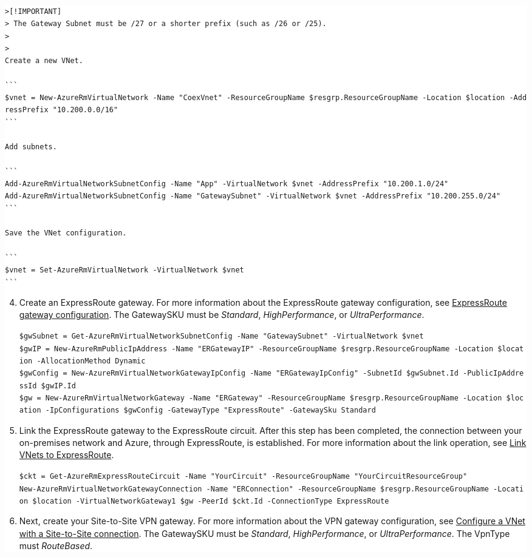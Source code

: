     >[!IMPORTANT]
    > The Gateway Subnet must be /27 or a shorter prefix (such as /26 or /25).
    > 
    > 
    Create a new VNet.

    ```
    $vnet = New-AzureRmVirtualNetwork -Name "CoexVnet" -ResourceGroupName $resgrp.ResourceGroupName -Location $location -AddressPrefix "10.200.0.0/16" 
    ```

    Add subnets.

    ```
    Add-AzureRmVirtualNetworkSubnetConfig -Name "App" -VirtualNetwork $vnet -AddressPrefix "10.200.1.0/24"
    Add-AzureRmVirtualNetworkSubnetConfig -Name "GatewaySubnet" -VirtualNetwork $vnet -AddressPrefix "10.200.255.0/24"
    ```

    Save the VNet configuration.

    ```
    $vnet = Set-AzureRmVirtualNetwork -VirtualNetwork $vnet
    ```

4. <a name="gw"></a>Create an ExpressRoute gateway. For more information about the ExpressRoute gateway configuration, see [ExpressRoute gateway configuration](expressroute-howto-add-gateway-resource-manager.md). The GatewaySKU must be *Standard*, *HighPerformance*, or *UltraPerformance*.

    ```
    $gwSubnet = Get-AzureRmVirtualNetworkSubnetConfig -Name "GatewaySubnet" -VirtualNetwork $vnet
    $gwIP = New-AzureRmPublicIpAddress -Name "ERGatewayIP" -ResourceGroupName $resgrp.ResourceGroupName -Location $location -AllocationMethod Dynamic
    $gwConfig = New-AzureRmVirtualNetworkGatewayIpConfig -Name "ERGatewayIpConfig" -SubnetId $gwSubnet.Id -PublicIpAddressId $gwIP.Id
    $gw = New-AzureRmVirtualNetworkGateway -Name "ERGateway" -ResourceGroupName $resgrp.ResourceGroupName -Location $location -IpConfigurations $gwConfig -GatewayType "ExpressRoute" -GatewaySku Standard 
    ```

5. Link the ExpressRoute gateway to the ExpressRoute circuit. After this step has been completed, the connection between your on-premises network and Azure, through ExpressRoute, is established. For more information about the link operation, see [Link VNets to ExpressRoute](expressroute-howto-linkvnet-arm.md).

    ```
    $ckt = Get-AzureRmExpressRouteCircuit -Name "YourCircuit" -ResourceGroupName "YourCircuitResourceGroup"
    New-AzureRmVirtualNetworkGatewayConnection -Name "ERConnection" -ResourceGroupName $resgrp.ResourceGroupName -Location $location -VirtualNetworkGateway1 $gw -PeerId $ckt.Id -ConnectionType ExpressRoute
    ```

6. <a name="vpngw"></a>Next, create your Site-to-Site VPN gateway. For more information about the VPN gateway configuration, see [Configure a VNet with a Site-to-Site connection](../vpn-gateway/vpn-gateway-create-site-to-site-rm-powershell.md). The GatewaySKU must be *Standard*, *HighPerformance*, or *UltraPerformance*. The VpnType must *RouteBased*.
